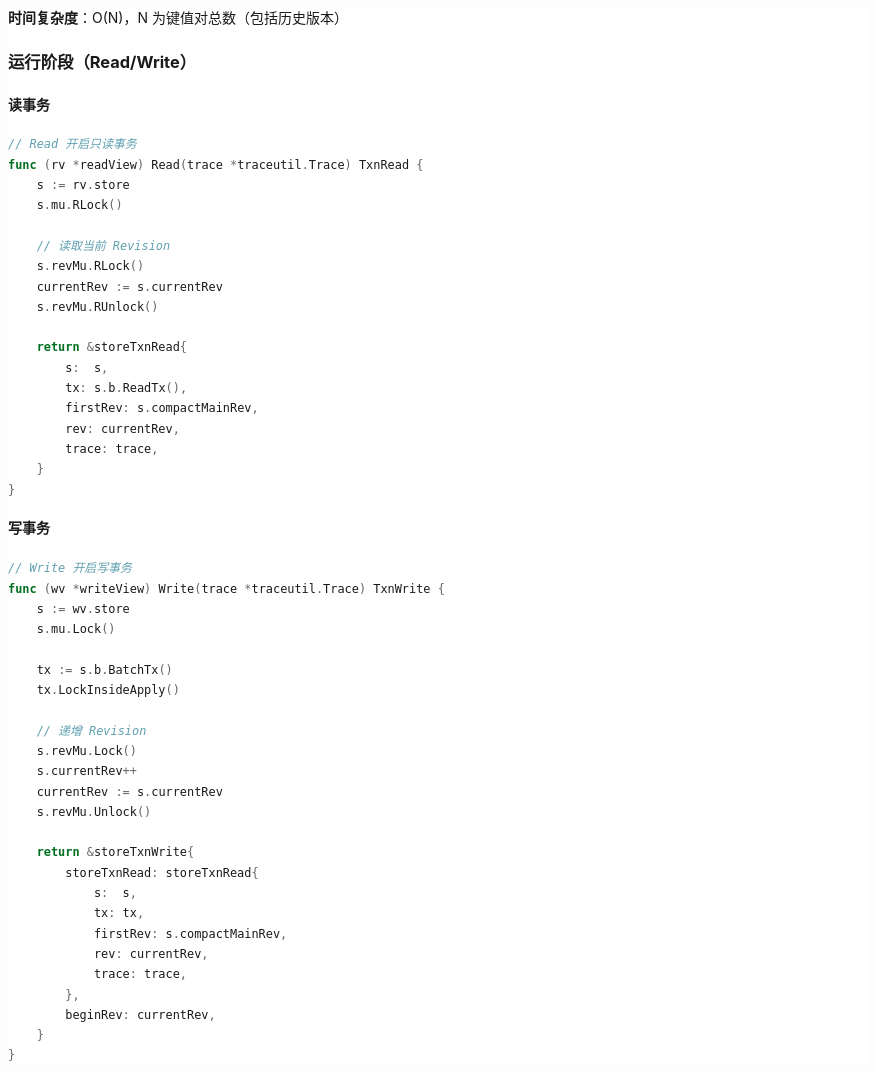 **时间复杂度**：O(N)，N 为键值对总数（包括历史版本）

### 运行阶段（Read/Write）

#### 读事务

```go
// Read 开启只读事务
func (rv *readView) Read(trace *traceutil.Trace) TxnRead {
    s := rv.store
    s.mu.RLock()
    
    // 读取当前 Revision
    s.revMu.RLock()
    currentRev := s.currentRev
    s.revMu.RUnlock()
    
    return &storeTxnRead{
        s:  s,
        tx: s.b.ReadTx(),
        firstRev: s.compactMainRev,
        rev: currentRev,
        trace: trace,
    }
}
```

#### 写事务

```go
// Write 开启写事务
func (wv *writeView) Write(trace *traceutil.Trace) TxnWrite {
    s := wv.store
    s.mu.Lock()
    
    tx := s.b.BatchTx()
    tx.LockInsideApply()
    
    // 递增 Revision
    s.revMu.Lock()
    s.currentRev++
    currentRev := s.currentRev
    s.revMu.Unlock()
    
    return &storeTxnWrite{
        storeTxnRead: storeTxnRead{
            s:  s,
            tx: tx,
            firstRev: s.compactMainRev,
            rev: currentRev,
            trace: trace,
        },
        beginRev: currentRev,
    }
}
```
